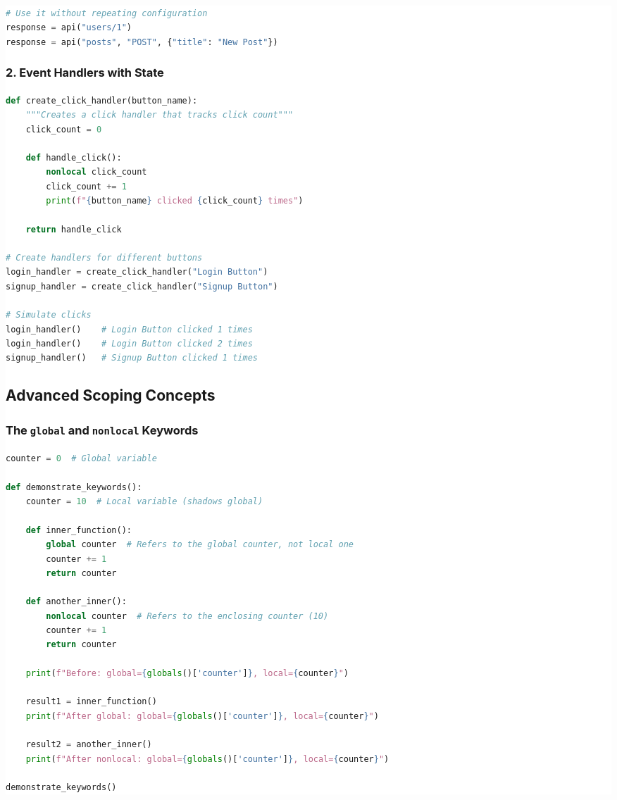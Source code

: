 ```python
# Use it without repeating configuration
response = api("users/1")
response = api("posts", "POST", {"title": "New Post"})
```

### 2. Event Handlers with State

```python
def create_click_handler(button_name):
    """Creates a click handler that tracks click count"""
    click_count = 0
  
    def handle_click():
        nonlocal click_count
        click_count += 1
        print(f"{button_name} clicked {click_count} times")
  
    return handle_click

# Create handlers for different buttons
login_handler = create_click_handler("Login Button")
signup_handler = create_click_handler("Signup Button")

# Simulate clicks
login_handler()    # Login Button clicked 1 times
login_handler()    # Login Button clicked 2 times
signup_handler()   # Signup Button clicked 1 times
```

## Advanced Scoping Concepts

### The `global` and `nonlocal` Keywords

```python
counter = 0  # Global variable

def demonstrate_keywords():
    counter = 10  # Local variable (shadows global)
  
    def inner_function():
        global counter  # Refers to the global counter, not local one
        counter += 1
        return counter
  
    def another_inner():
        nonlocal counter  # Refers to the enclosing counter (10)
        counter += 1
        return counter
  
    print(f"Before: global={globals()['counter']}, local={counter}")
  
    result1 = inner_function()
    print(f"After global: global={globals()['counter']}, local={counter}")
  
    result2 = another_inner()
    print(f"After nonlocal: global={globals()['counter']}, local={counter}")

demonstrate_keywords()
```

